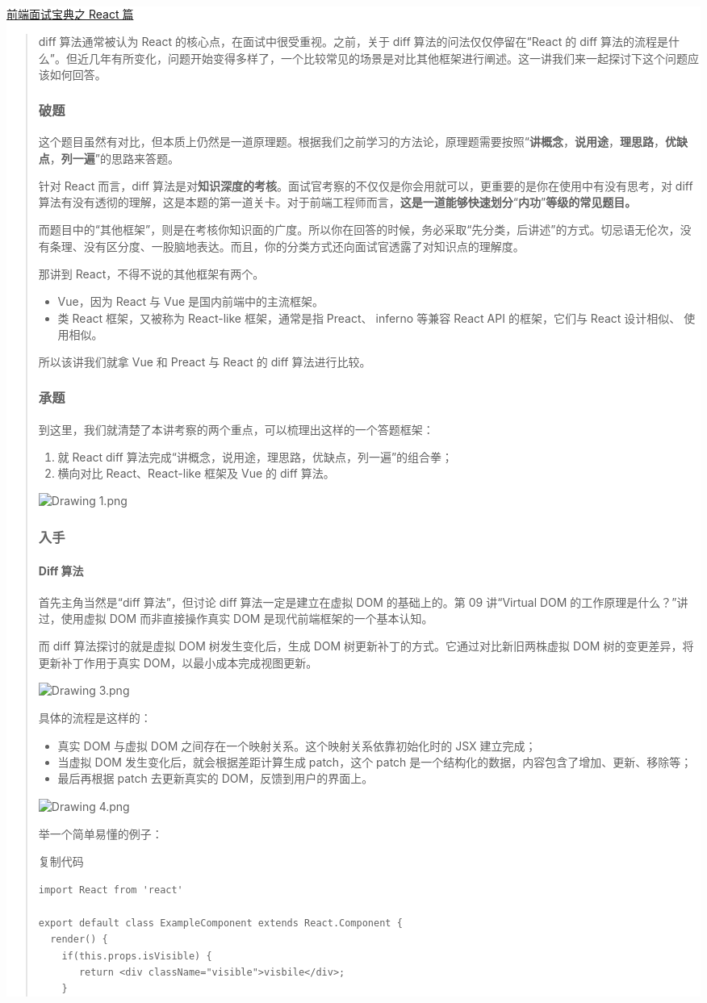 [前端面试宝典之 React 篇](https://kaiwu.lagou.com/course/courseInfo.htm?courseId=566&sid=20-h5Url-0&buyFrom=2&pageId=1pz4#/detail/pc?id=5800)



> diff 算法通常被认为 React 的核心点，在面试中很受重视。之前，关于 diff 算法的问法仅仅停留在“React 的 diff 算法的流程是什么”。但近几年有所变化，问题开始变得多样了，一个比较常见的场景是对比其他框架进行阐述。这一讲我们来一起探讨下这个问题应该如何回答。
>
> ### 破题
>
> 这个题目虽然有对比，但本质上仍然是一道原理题。根据我们之前学习的方法论，原理题需要按照“**讲概念**，**说用途**，**理思路**，**优缺点**，**列一遍**”的思路来答题。
>
> 针对 React 而言，diff 算法是对**知识深度的考核**。面试官考察的不仅仅是你会用就可以，更重要的是你在使用中有没有思考，对 diff 算法有没有透彻的理解，这是本题的第一道关卡。对于前端工程师而言，**这是一道能够快速划分**“**内功**”**等级的常见题目。**
>
> 而题目中的“其他框架”，则是在考核你知识面的广度。所以你在回答的时候，务必采取“先分类，后讲述”的方式。切忌语无伦次，没有条理、没有区分度、一股脑地表达。而且，你的分类方式还向面试官透露了对知识点的理解度。
>
> 那讲到 React，不得不说的其他框架有两个。
>
> - Vue，因为 React 与 Vue 是国内前端中的主流框架。
> - 类 React 框架，又被称为 React-like 框架，通常是指 Preact、 inferno 等兼容 React API 的框架，它们与 React 设计相似、 使用相似。
>
> 所以该讲我们就拿 Vue 和 Preact 与 React 的 diff 算法进行比较。
>
> ### 承题
>
> 到这里，我们就清楚了本讲考察的两个重点，可以梳理出这样的一个答题框架：
>
> 1. 就 React diff 算法完成“讲概念，说用途，理思路，优缺点，列一遍”的组合拳；
> 2. 横向对比 React、React-like 框架及 Vue 的 diff 算法。
>
> ![Drawing 1.png](https://s0.lgstatic.com/i/image/M00/8C/55/CgqCHl_qyoCARaC-AABHz3sJYwo329.png)
>
> ### 入手
>
> #### Diff 算法
>
> 首先主角当然是“diff 算法”，但讨论 diff 算法一定是建立在虚拟 DOM 的基础上的。第 09 讲“Virtual DOM 的工作原理是什么？”讲过，使用虚拟 DOM 而非直接操作真实 DOM 是现代前端框架的一个基本认知。
>
> 而 diff 算法探讨的就是虚拟 DOM 树发生变化后，生成 DOM 树更新补丁的方式。它通过对比新旧两株虚拟 DOM 树的变更差异，将更新补丁作用于真实 DOM，以最小成本完成视图更新。
>
> ![Drawing 3.png](https://s0.lgstatic.com/i/image/M00/8C/55/CgqCHl_qyouAAkb9AAB_cmWuZhc920.png)
>
> 具体的流程是这样的：
>
> - 真实 DOM 与虚拟 DOM 之间存在一个映射关系。这个映射关系依靠初始化时的 JSX 建立完成；
> - 当虚拟 DOM 发生变化后，就会根据差距计算生成 patch，这个 patch 是一个结构化的数据，内容包含了增加、更新、移除等；
> - 最后再根据 patch 去更新真实的 DOM，反馈到用户的界面上。
>
> ![Drawing 4.png](https://s0.lgstatic.com/i/image/M00/8C/55/CgqCHl_qypGAZPuGAADYrK9nkJY878.png)
>
> 举一个简单易懂的例子：
>
> 复制代码
>
> ```
> import React from 'react'
> 
> export default class ExampleComponent extends React.Component {
>   render() {
>     if(this.props.isVisible) {
>        return <div className="visible">visbile</div>;
>     }